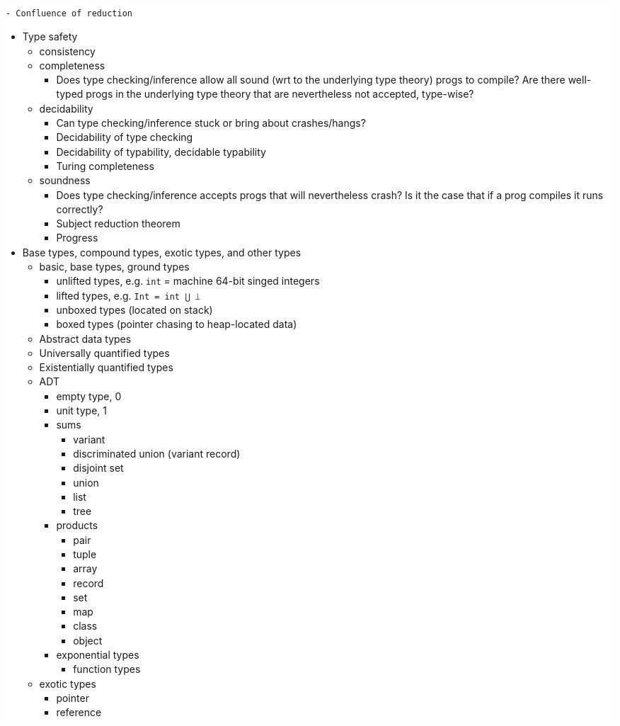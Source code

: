     - Confluence of reduction
  - Type safety
    - consistency
    - completeness
      - Does type checking/inference allow all sound (wrt to the underlying type theory) progs to compile? Are there well-typed progs in the underlying type theory that are nevertheless not accepted, type-wise?
    - decidability
      - Can type checking/inference stuck or bring about crashes/hangs?
      - Decidability of type checking
      - Decidability of typability, decidable typability
      - Turing completeness
    - soundness
      - Does type checking/inference accepts progs that will nevertheless crash? Is it the case that if a prog compiles it runs correctly?
      - Subject reduction theorem
      - Progress
  - Base types, compound types, exotic types, and other types
    - basic, base types, ground types
      - unlifted types, e.g. `int` = machine 64-bit singed integers
      - lifted types, e.g. `Int = int ⋃ ⟘`
      - unboxed types (located on stack)
      - boxed types (pointer chasing to heap-located data)
    - Abstract data types
    - Universally quantified types
    - Existentially quantified types
    - ADT
      - empty type, 0
      - unit type, 1
      - sums
        - variant
        - discriminated union (variant record)
        - disjoint set
        - union
        - list
        - tree
      - products
        - pair
        - tuple
        - array
        - record
        - set
        - map
        - class
        - object
      - exponential types
        - function types
    - exotic types
      - pointer
      - reference
